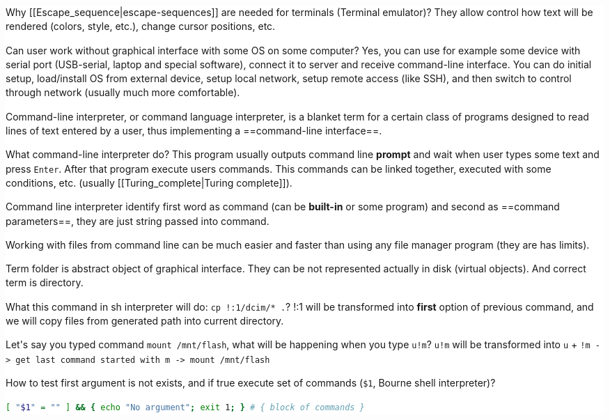 Why [[Escape_sequence|escape-sequences]] are needed for terminals (Terminal
emulator)?
&#10;
They allow control how text will be rendered (colors, style, etc.), change cursor
positions, etc.


Can user work without graphical interface with some OS on some computer?
&#10;
Yes, you can use for example some device with serial port (USB-serial,
laptop and special software), connect it to server and receive command-line
interface. You can do initial setup, load/install OS from external device, setup
local network, setup remote access (like SSH), and then switch to control
through network (usually much more comfortable).

Command-line interpreter, or command language interpreter, is a blanket term
for a certain class of programs designed to read lines of text entered by a
user, thus implementing a ==command-line interface==.

What command-line interpreter do?
&#10;
This program usually outputs command line **prompt** and wait when user types
some text and press `Enter`. After that program execute users commands. This
commands can be linked together, executed with some conditions, etc. (usually
[[Turing_complete|Turing complete]]).


Command line interpreter identify first word as command (can be **built-in** or
some program) and second as ==command parameters==, they are just string passed
into command.

Working with files from command line can be much easier and faster than using
any file manager program (they are has limits).

Term folder is abstract object of graphical interface. They can be not
represented actually in disk (virtual objects). And correct term is directory.

What this command in sh interpreter will do: `cp !:1/dcim/* .`?
&#10;
!:1 will be transformed into **first** option of previous command, and we will
copy files from generated path into current directory.


Let's say you typed command `mount /mnt/flash`, what will be happening when you
type `u!m`?
&#10;
`u!m` will be transformed into `u` + `!m -> get last command started with m ->
mount /mnt/flash`


How to test first argument is not exists, and if true execute set of commands
(`$1`, Bourne shell interpreter)?
&#10;
```sh
[ "$1" = "" ] && { echo "No argument"; exit 1; } # { block of commands }
```



[^1]: Lovelace, Ada; Menabrea, Luigi (1842). "Sketch of the Analytical Engine
[^2]: Section 7. [Secure Deletion of Data from Magnetic and Solid-State Memory](https://www.cs.auckland.ac.nz/~pgut001/pubs/secure_del.html)